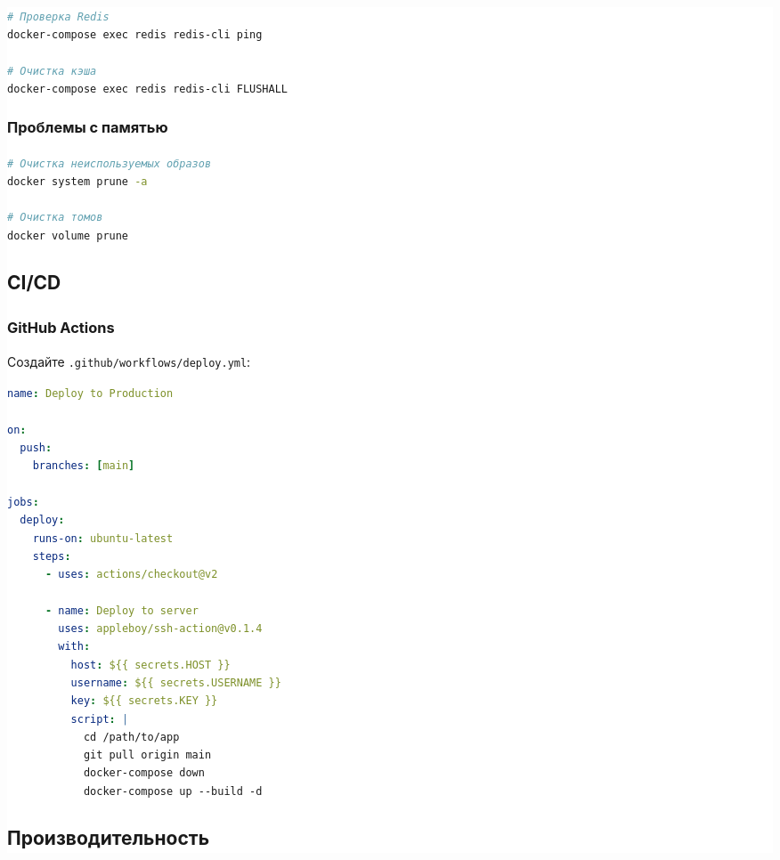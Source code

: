 ```bash
# Проверка Redis
docker-compose exec redis redis-cli ping

# Очистка кэша
docker-compose exec redis redis-cli FLUSHALL
```

### Проблемы с памятью

```bash
# Очистка неиспользуемых образов
docker system prune -a

# Очистка томов
docker volume prune
```

## CI/CD

### GitHub Actions

Создайте `.github/workflows/deploy.yml`:

```yaml
name: Deploy to Production

on:
  push:
    branches: [main]

jobs:
  deploy:
    runs-on: ubuntu-latest
    steps:
      - uses: actions/checkout@v2

      - name: Deploy to server
        uses: appleboy/ssh-action@v0.1.4
        with:
          host: ${{ secrets.HOST }}
          username: ${{ secrets.USERNAME }}
          key: ${{ secrets.KEY }}
          script: |
            cd /path/to/app
            git pull origin main
            docker-compose down
            docker-compose up --build -d
```

## Производительность
